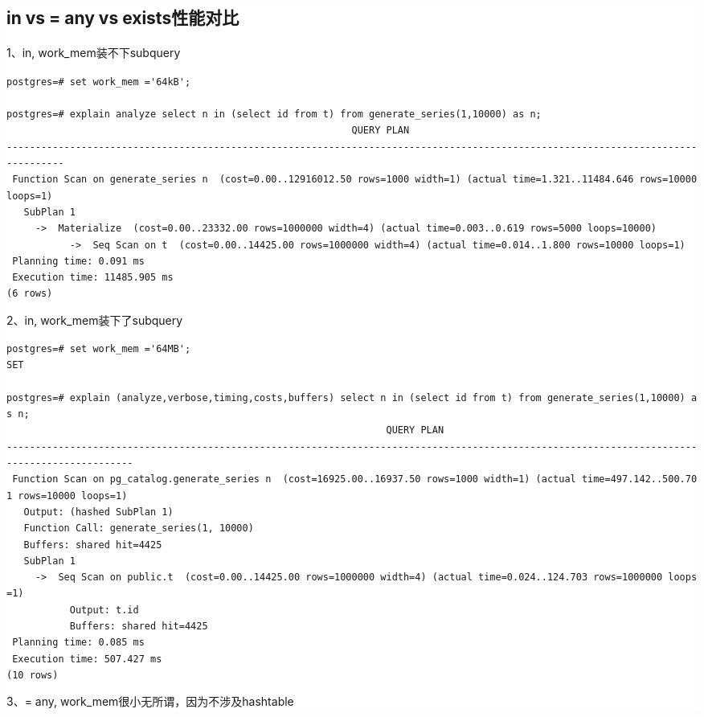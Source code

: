 ## in vs = any vs exists性能对比  
  
1、in, work_mem装不下subquery  
  
```  
postgres=# set work_mem ='64kB';  
  
postgres=# explain analyze select n in (select id from t) from generate_series(1,10000) as n;  
                                                            QUERY PLAN                                                              
----------------------------------------------------------------------------------------------------------------------------------  
 Function Scan on generate_series n  (cost=0.00..12916012.50 rows=1000 width=1) (actual time=1.321..11484.646 rows=10000 loops=1)  
   SubPlan 1  
     ->  Materialize  (cost=0.00..23332.00 rows=1000000 width=4) (actual time=0.003..0.619 rows=5000 loops=10000)  
           ->  Seq Scan on t  (cost=0.00..14425.00 rows=1000000 width=4) (actual time=0.014..1.800 rows=10000 loops=1)  
 Planning time: 0.091 ms  
 Execution time: 11485.905 ms  
(6 rows)  
```  
  
2、in, work_mem装下了subquery  
  
```  
postgres=# set work_mem ='64MB';  
SET  
  
postgres=# explain (analyze,verbose,timing,costs,buffers) select n in (select id from t) from generate_series(1,10000) as n;  
                                                                  QUERY PLAN                                                                    
----------------------------------------------------------------------------------------------------------------------------------------------  
 Function Scan on pg_catalog.generate_series n  (cost=16925.00..16937.50 rows=1000 width=1) (actual time=497.142..500.701 rows=10000 loops=1)  
   Output: (hashed SubPlan 1)  
   Function Call: generate_series(1, 10000)  
   Buffers: shared hit=4425  
   SubPlan 1  
     ->  Seq Scan on public.t  (cost=0.00..14425.00 rows=1000000 width=4) (actual time=0.024..124.703 rows=1000000 loops=1)  
           Output: t.id  
           Buffers: shared hit=4425  
 Planning time: 0.085 ms  
 Execution time: 507.427 ms  
(10 rows)  
```  
  
3、= any, work_mem很小无所谓，因为不涉及hashtable  
  